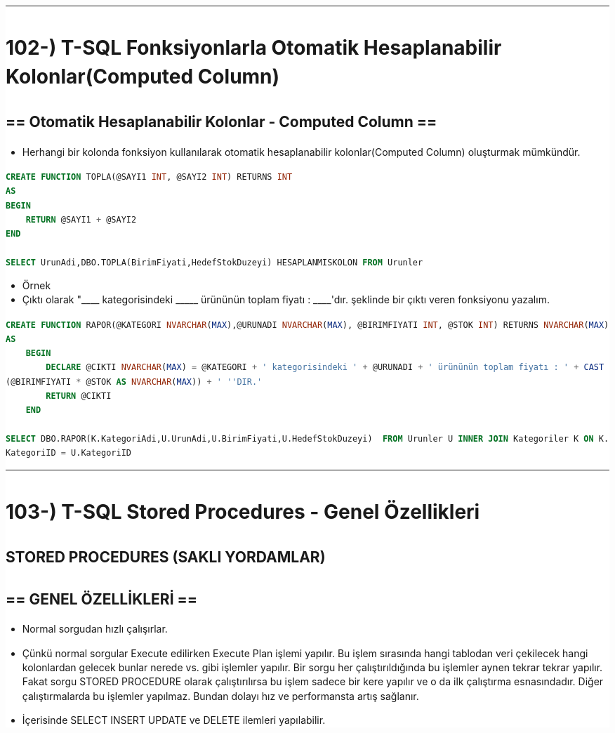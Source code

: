 ***
# 102-) T-SQL Fonksiyonlarla Otomatik Hesaplanabilir Kolonlar(Computed Column)
## == Otomatik Hesaplanabilir Kolonlar - Computed Column ==
- Herhangi bir kolonda fonksiyon kullanılarak otomatik hesaplanabilir kolonlar(Computed Column) oluşturmak mümkündür.

```SQL
CREATE FUNCTION TOPLA(@SAYI1 INT, @SAYI2 INT) RETURNS INT
AS 
BEGIN
	RETURN @SAYI1 + @SAYI2
END

SELECT UrunAdi,DBO.TOPLA(BirimFiyati,HedefStokDuzeyi) HESAPLANMISKOLON FROM Urunler
```

- Örnek 
- Çıktı olarak "____ kategorisindeki _____ ürününün toplam fiyatı : ____'dır. şeklinde bir çıktı veren fonksiyonu yazalım.
```SQL
CREATE FUNCTION RAPOR(@KATEGORI NVARCHAR(MAX),@URUNADI NVARCHAR(MAX), @BIRIMFIYATI INT, @STOK INT) RETURNS NVARCHAR(MAX)
AS
	BEGIN
		DECLARE @CIKTI NVARCHAR(MAX) = @KATEGORI + ' kategorisindeki ' + @URUNADI + ' ürününün toplam fiyatı : ' + CAST(@BIRIMFIYATI * @STOK AS NVARCHAR(MAX)) + ' ''DIR.'
		RETURN @CIKTI
	END

SELECT DBO.RAPOR(K.KategoriAdi,U.UrunAdi,U.BirimFiyati,U.HedefStokDuzeyi)  FROM Urunler U INNER JOIN Kategoriler K ON K.KategoriID = U.KategoriID
```

***
# 103-) T-SQL Stored Procedures - Genel Özellikleri
## STORED PROCEDURES (SAKLI YORDAMLAR)

## == GENEL ÖZELLİKLERİ ==
- Normal sorgudan hızlı çalışırlar.

- Çünkü normal sorgular Execute edilirken Execute Plan işlemi yapılır. Bu işlem sırasında hangi tablodan veri çekilecek hangi kolonlardan gelecek bunlar nerede vs. gibi işlemler yapılır. Bir sorgu her çalıştırıldığında bu işlemler aynen tekrar tekrar yapılır. Fakat sorgu STORED PROCEDURE olarak çalıştırılırsa bu işlem sadece bir kere yapılır ve o da ilk çalıştırma esnasındadır. Diğer çalıştırmalarda bu işlemler yapılmaz. Bundan dolayı hız ve performansta artış sağlanır.

- İçerisinde SELECT INSERT UPDATE ve DELETE ilemleri yapılabilir.
